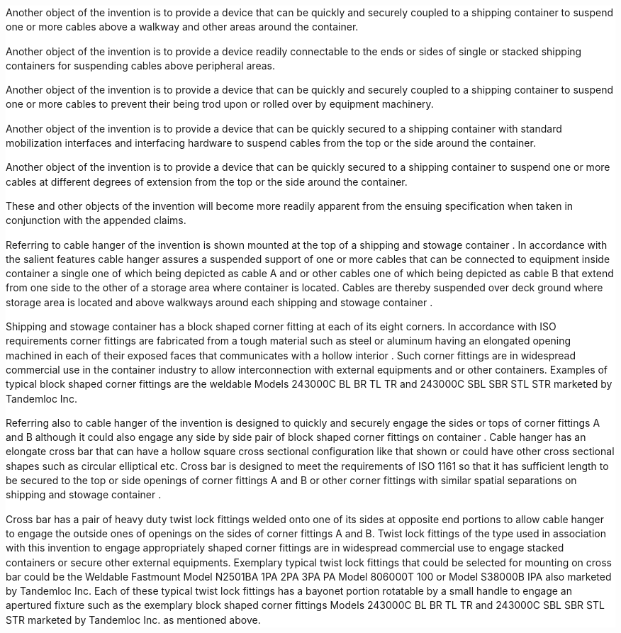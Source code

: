 Another object of the invention is to provide a device that can be quickly and securely coupled to a shipping container to suspend one or more cables above a walkway and other areas around the container.

Another object of the invention is to provide a device readily connectable to the ends or sides of single or stacked shipping containers for suspending cables above peripheral areas.

Another object of the invention is to provide a device that can be quickly and securely coupled to a shipping container to suspend one or more cables to prevent their being trod upon or rolled over by equipment machinery.

Another object of the invention is to provide a device that can be quickly secured to a shipping container with standard mobilization interfaces and interfacing hardware to suspend cables from the top or the side around the container.

Another object of the invention is to provide a device that can be quickly secured to a shipping container to suspend one or more cables at different degrees of extension from the top or the side around the container.

These and other objects of the invention will become more readily apparent from the ensuing specification when taken in conjunction with the appended claims.

Referring to cable hanger of the invention is shown mounted at the top of a shipping and stowage container . In accordance with the salient features cable hanger assures a suspended support of one or more cables that can be connected to equipment inside container a single one of which being depicted as cable A and or other cables one of which being depicted as cable B that extend from one side to the other of a storage area where container is located. Cables are thereby suspended over deck ground where storage area is located and above walkways around each shipping and stowage container .

Shipping and stowage container has a block shaped corner fitting at each of its eight corners. In accordance with ISO requirements corner fittings are fabricated from a tough material such as steel or aluminum having an elongated opening machined in each of their exposed faces that communicates with a hollow interior . Such corner fittings are in widespread commercial use in the container industry to allow interconnection with external equipments and or other containers. Examples of typical block shaped corner fittings are the weldable Models 243000C BL BR TL TR and 243000C SBL SBR STL STR marketed by Tandemloc Inc.

Referring also to cable hanger of the invention is designed to quickly and securely engage the sides or tops of corner fittings A and B although it could also engage any side by side pair of block shaped corner fittings on container . Cable hanger has an elongate cross bar that can have a hollow square cross sectional configuration like that shown or could have other cross sectional shapes such as circular elliptical etc. Cross bar is designed to meet the requirements of ISO 1161 so that it has sufficient length to be secured to the top or side openings of corner fittings A and B or other corner fittings with similar spatial separations on shipping and stowage container .

Cross bar has a pair of heavy duty twist lock fittings welded onto one of its sides at opposite end portions to allow cable hanger to engage the outside ones of openings on the sides of corner fittings A and B. Twist lock fittings of the type used in association with this invention to engage appropriately shaped corner fittings are in widespread commercial use to engage stacked containers or secure other external equipments. Exemplary typical twist lock fittings that could be selected for mounting on cross bar could be the Weldable Fastmount Model N2501BA 1PA 2PA 3PA PA Model 806000T 100 or Model S38000B IPA also marketed by Tandemloc Inc. Each of these typical twist lock fittings has a bayonet portion rotatable by a small handle to engage an apertured fixture such as the exemplary block shaped corner fittings Models 243000C BL BR TL TR and 243000C SBL SBR STL STR marketed by Tandemloc Inc. as mentioned above.
